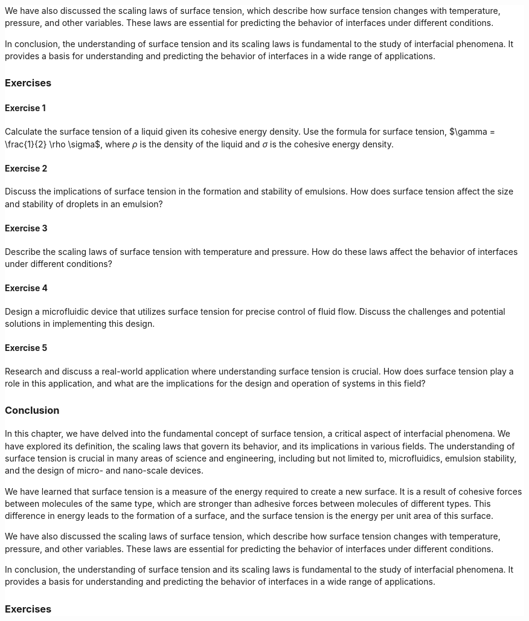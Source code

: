 We have also discussed the scaling laws of surface tension, which describe how surface tension changes with temperature, pressure, and other variables. These laws are essential for predicting the behavior of interfaces under different conditions.

In conclusion, the understanding of surface tension and its scaling laws is fundamental to the study of interfacial phenomena. It provides a basis for understanding and predicting the behavior of interfaces in a wide range of applications.

### Exercises

#### Exercise 1
Calculate the surface tension of a liquid given its cohesive energy density. Use the formula for surface tension, $\gamma = \frac{1}{2} \rho \sigma$, where $\rho$ is the density of the liquid and $\sigma$ is the cohesive energy density.

#### Exercise 2
Discuss the implications of surface tension in the formation and stability of emulsions. How does surface tension affect the size and stability of droplets in an emulsion?

#### Exercise 3
Describe the scaling laws of surface tension with temperature and pressure. How do these laws affect the behavior of interfaces under different conditions?

#### Exercise 4
Design a microfluidic device that utilizes surface tension for precise control of fluid flow. Discuss the challenges and potential solutions in implementing this design.

#### Exercise 5
Research and discuss a real-world application where understanding surface tension is crucial. How does surface tension play a role in this application, and what are the implications for the design and operation of systems in this field?

### Conclusion

In this chapter, we have delved into the fundamental concept of surface tension, a critical aspect of interfacial phenomena. We have explored its definition, the scaling laws that govern its behavior, and its implications in various fields. The understanding of surface tension is crucial in many areas of science and engineering, including but not limited to, microfluidics, emulsion stability, and the design of micro- and nano-scale devices.

We have learned that surface tension is a measure of the energy required to create a new surface. It is a result of cohesive forces between molecules of the same type, which are stronger than adhesive forces between molecules of different types. This difference in energy leads to the formation of a surface, and the surface tension is the energy per unit area of this surface.

We have also discussed the scaling laws of surface tension, which describe how surface tension changes with temperature, pressure, and other variables. These laws are essential for predicting the behavior of interfaces under different conditions.

In conclusion, the understanding of surface tension and its scaling laws is fundamental to the study of interfacial phenomena. It provides a basis for understanding and predicting the behavior of interfaces in a wide range of applications.

### Exercises
